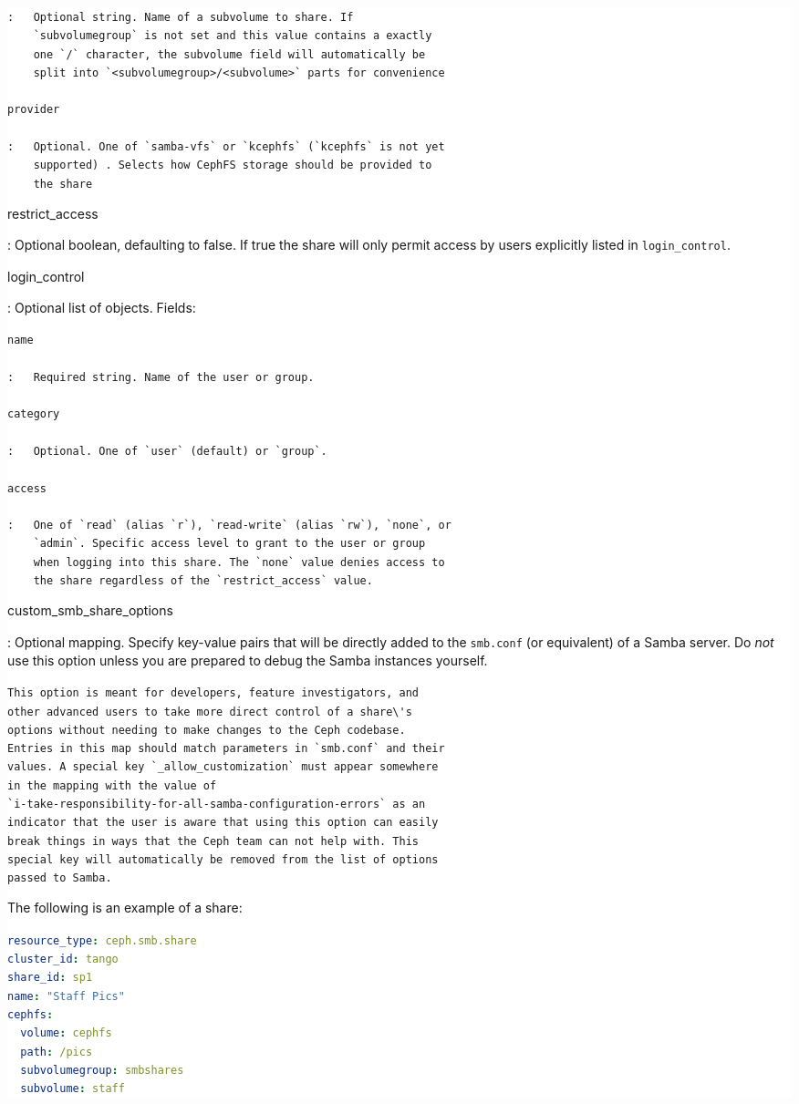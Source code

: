     :   Optional string. Name of a subvolume to share. If
        `subvolumegroup` is not set and this value contains a exactly
        one `/` character, the subvolume field will automatically be
        split into `<subvolumegroup>/<subvolume>` parts for convenience

    provider

    :   Optional. One of `samba-vfs` or `kcephfs` (`kcephfs` is not yet
        supported) . Selects how CephFS storage should be provided to
        the share

restrict_access

:   Optional boolean, defaulting to false. If true the share will only
    permit access by users explicitly listed in `login_control`.

login_control

:   Optional list of objects. Fields:

    name

    :   Required string. Name of the user or group.

    category

    :   Optional. One of `user` (default) or `group`.

    access

    :   One of `read` (alias `r`), `read-write` (alias `rw`), `none`, or
        `admin`. Specific access level to grant to the user or group
        when logging into this share. The `none` value denies access to
        the share regardless of the `restrict_access` value.

custom_smb_share_options

:   Optional mapping. Specify key-value pairs that will be directly
    added to the `smb.conf` (or equivalent) of a Samba server. Do *not*
    use this option unless you are prepared to debug the Samba instances
    yourself.

    This option is meant for developers, feature investigators, and
    other advanced users to take more direct control of a share\'s
    options without needing to make changes to the Ceph codebase.
    Entries in this map should match parameters in `smb.conf` and their
    values. A special key `_allow_customization` must appear somewhere
    in the mapping with the value of
    `i-take-responsibility-for-all-samba-configuration-errors` as an
    indicator that the user is aware that using this option can easily
    break things in ways that the Ceph team can not help with. This
    special key will automatically be removed from the list of options
    passed to Samba.

The following is an example of a share:

``` yaml
resource_type: ceph.smb.share
cluster_id: tango
share_id: sp1
name: "Staff Pics"
cephfs:
  volume: cephfs
  path: /pics
  subvolumegroup: smbshares
  subvolume: staff
```
